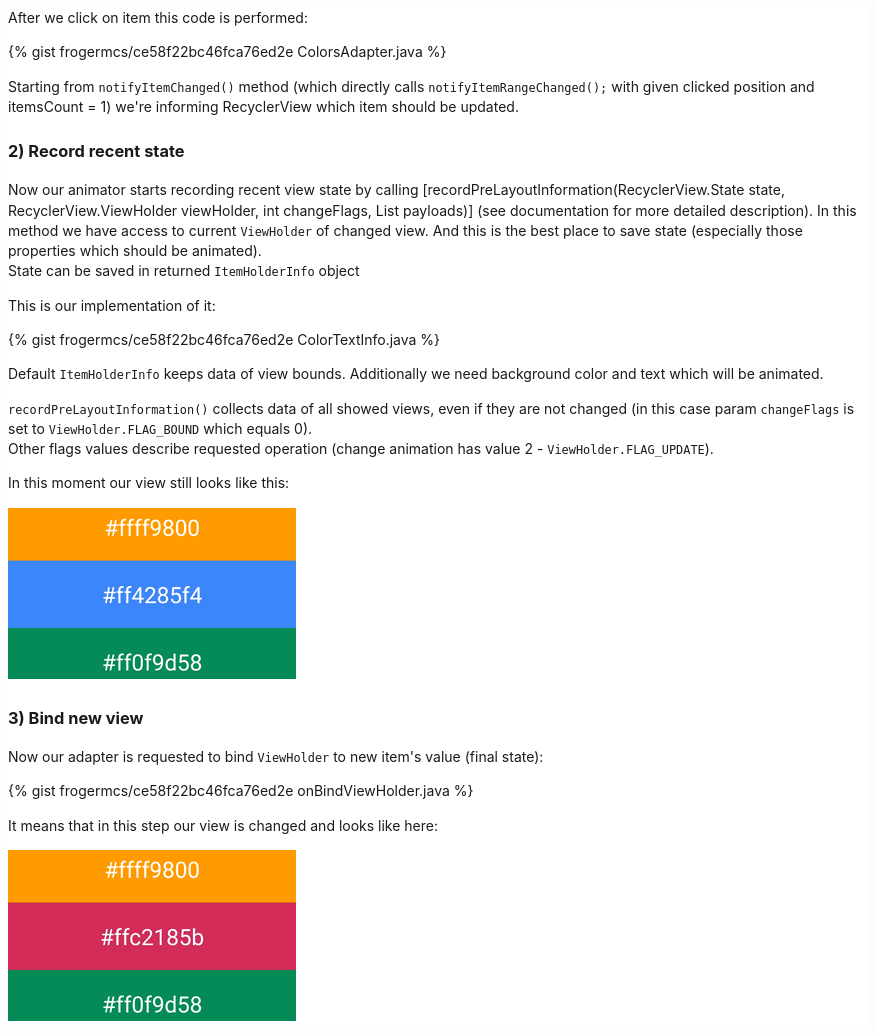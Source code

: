After we click on item this code is performed:

{% gist frogermcs/ce58f22bc46fca76ed2e ColorsAdapter.java %}

Starting from `notifyItemChanged()` method (which directly calls `notifyItemRangeChanged();` with given clicked position and itemsCount = 1) we're informing RecyclerView which item should be updated.

### 2) Record recent state

Now our animator starts recording recent view state by calling [recordPreLayoutInformation(RecyclerView.State state, RecyclerView.ViewHolder viewHolder, int changeFlags, List payloads)] (see documentation for more detailed description). In this method we have access to current `ViewHolder` of changed view. And this is the best place to save state (especially those properties which should be animated).  
State can be saved in returned `ItemHolderInfo` object

This is our implementation of it:

{% gist frogermcs/ce58f22bc46fca76ed2e ColorTextInfo.java %}

Default `ItemHolderInfo` keeps data of view bounds. Additionally we need background color and text which will be animated.

`recordPreLayoutInformation()` collects data of all showed views, even if they are not changed (in this case param `changeFlags` is set to `ViewHolder.FLAG_BOUND` which equals 0).  
Other flags values describe requested operation (change animation has value 2 - `ViewHolder.FLAG_UPDATE`).

In this moment our view still looks like this:

![item start](/images/23/item-start.png "item start")

### 3) Bind new view

Now our adapter is requested to bind `ViewHolder` to new item's value (final state):

{% gist frogermcs/ce58f22bc46fca76ed2e onBindViewHolder.java %}

It means that in this step our view is changed and looks like here:

![item end](/images/23/item-end.png "item end")
